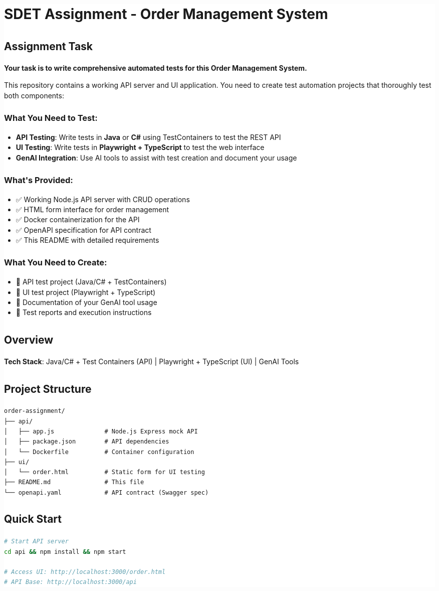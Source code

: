# SDET Assignment - Order Management System

## Assignment Task

**Your task is to write comprehensive automated tests for this Order Management System.**

This repository contains a working API server and UI application. You need to create test automation projects that thoroughly test both components:

### **What You Need to Test:**
- **API Testing**: Write tests in **Java** or **C#** using TestContainers to test the REST API
- **UI Testing**: Write tests in **Playwright + TypeScript** to test the web interface
- **GenAI Integration**: Use AI tools to assist with test creation and document your usage

### **What's Provided:**
- ✅ Working Node.js API server with CRUD operations
- ✅ HTML form interface for order management
- ✅ Docker containerization for the API
- ✅ OpenAPI specification for API contract
- ✅ This README with detailed requirements

### **What You Need to Create:**
- 🔨 API test project (Java/C# + TestContainers)
- 🔨 UI test project (Playwright + TypeScript)
- 🔨 Documentation of your GenAI tool usage
- 🔨 Test reports and execution instructions

## Overview

**Tech Stack**: Java/C# + Test Containers (API) | Playwright + TypeScript (UI) | GenAI Tools

## Project Structure

```
order-assignment/
├── api/
│   ├── app.js              # Node.js Express mock API
│   ├── package.json        # API dependencies
│   └── Dockerfile          # Container configuration
├── ui/
│   └── order.html          # Static form for UI testing
├── README.md               # This file
└── openapi.yaml            # API contract (Swagger spec)
```

## Quick Start

```bash
# Start API server
cd api && npm install && npm start

# Access UI: http://localhost:3000/order.html
# API Base: http://localhost:3000/api
```

